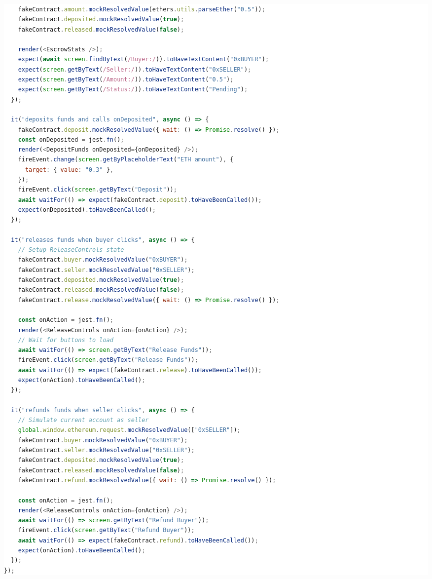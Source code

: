 ```js
    fakeContract.amount.mockResolvedValue(ethers.utils.parseEther("0.5"));
    fakeContract.deposited.mockResolvedValue(true);
    fakeContract.released.mockResolvedValue(false);

    render(<EscrowStats />);
    expect(await screen.findByText(/Buyer:/)).toHaveTextContent("0xBUYER");
    expect(screen.getByText(/Seller:/)).toHaveTextContent("0xSELLER");
    expect(screen.getByText(/Amount:/)).toHaveTextContent("0.5");
    expect(screen.getByText(/Status:/)).toHaveTextContent("Pending");
  });

  it("deposits funds and calls onDeposited", async () => {
    fakeContract.deposit.mockResolvedValue({ wait: () => Promise.resolve() });
    const onDeposited = jest.fn();
    render(<DepositFunds onDeposited={onDeposited} />);
    fireEvent.change(screen.getByPlaceholderText("ETH amount"), {
      target: { value: "0.3" },
    });
    fireEvent.click(screen.getByText("Deposit"));
    await waitFor(() => expect(fakeContract.deposit).toHaveBeenCalled());
    expect(onDeposited).toHaveBeenCalled();
  });

  it("releases funds when buyer clicks", async () => {
    // Setup ReleaseControls state
    fakeContract.buyer.mockResolvedValue("0xBUYER");
    fakeContract.seller.mockResolvedValue("0xSELLER");
    fakeContract.deposited.mockResolvedValue(true);
    fakeContract.released.mockResolvedValue(false);
    fakeContract.release.mockResolvedValue({ wait: () => Promise.resolve() });

    const onAction = jest.fn();
    render(<ReleaseControls onAction={onAction} />);
    // Wait for buttons to load
    await waitFor(() => screen.getByText("Release Funds"));
    fireEvent.click(screen.getByText("Release Funds"));
    await waitFor(() => expect(fakeContract.release).toHaveBeenCalled());
    expect(onAction).toHaveBeenCalled();
  });

  it("refunds funds when seller clicks", async () => {
    // Simulate current account as seller
    global.window.ethereum.request.mockResolvedValue(["0xSELLER"]);
    fakeContract.buyer.mockResolvedValue("0xBUYER");
    fakeContract.seller.mockResolvedValue("0xSELLER");
    fakeContract.deposited.mockResolvedValue(true);
    fakeContract.released.mockResolvedValue(false);
    fakeContract.refund.mockResolvedValue({ wait: () => Promise.resolve() });

    const onAction = jest.fn();
    render(<ReleaseControls onAction={onAction} />);
    await waitFor(() => screen.getByText("Refund Buyer"));
    fireEvent.click(screen.getByText("Refund Buyer"));
    await waitFor(() => expect(fakeContract.refund).toHaveBeenCalled());
    expect(onAction).toHaveBeenCalled();
  });
});
```
